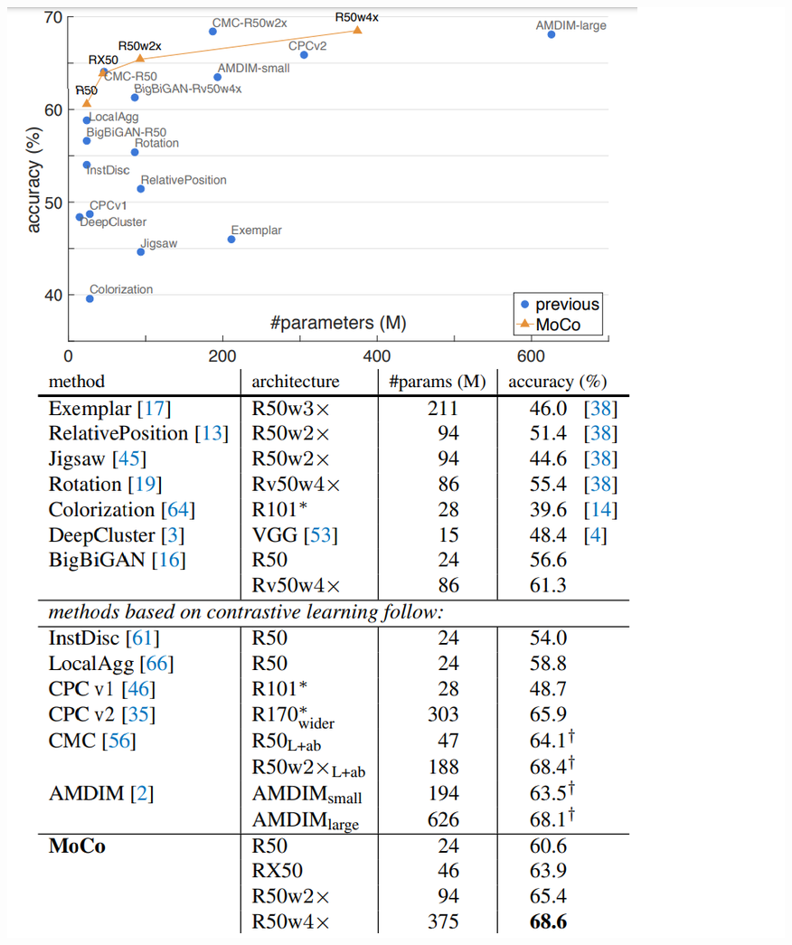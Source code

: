 ![img8](https://raw.githubusercontent.com/ReaperMaKNaE/reapermaknae.github.io/main/assets/img/20210331-8.PNG)
